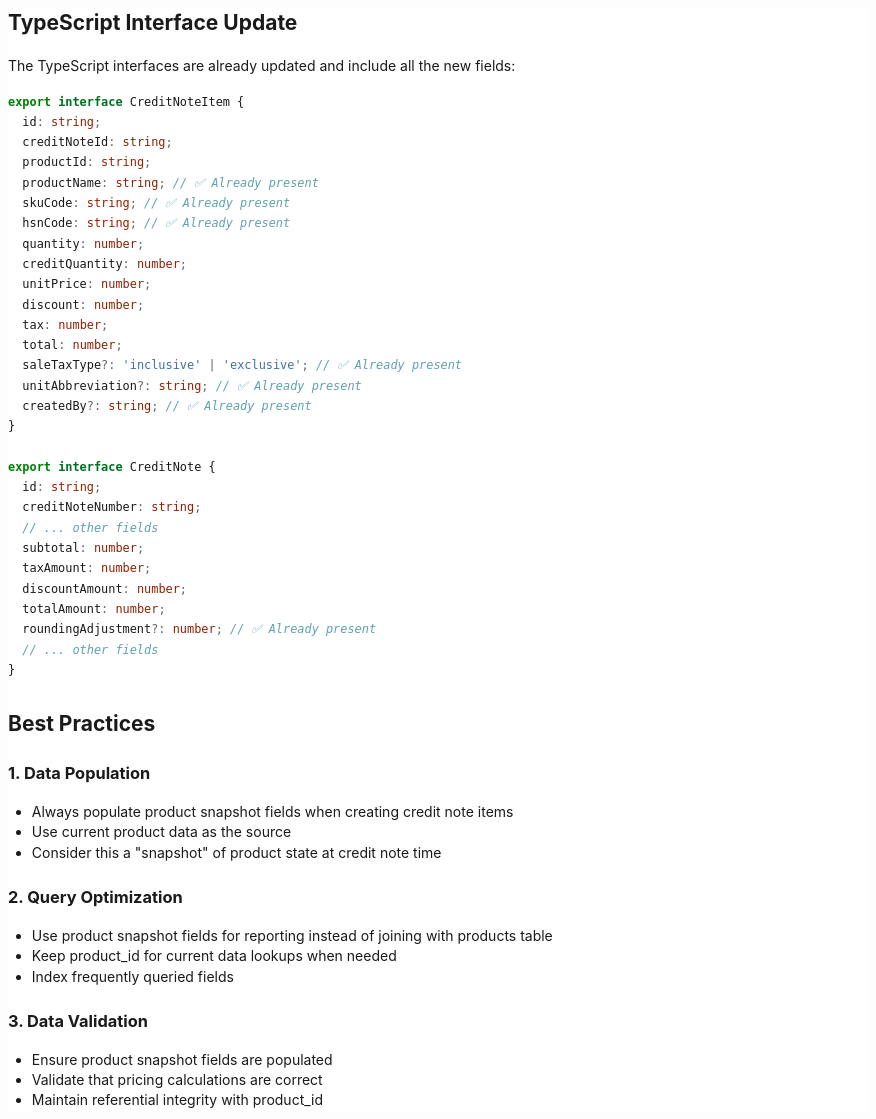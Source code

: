 ## TypeScript Interface Update

The TypeScript interfaces are already updated and include all the new fields:

```typescript
export interface CreditNoteItem {
  id: string;
  creditNoteId: string;
  productId: string;
  productName: string; // ✅ Already present
  skuCode: string; // ✅ Already present
  hsnCode: string; // ✅ Already present
  quantity: number;
  creditQuantity: number;
  unitPrice: number;
  discount: number;
  tax: number;
  total: number;
  saleTaxType?: 'inclusive' | 'exclusive'; // ✅ Already present
  unitAbbreviation?: string; // ✅ Already present
  createdBy?: string; // ✅ Already present
}

export interface CreditNote {
  id: string;
  creditNoteNumber: string;
  // ... other fields
  subtotal: number;
  taxAmount: number;
  discountAmount: number;
  totalAmount: number;
  roundingAdjustment?: number; // ✅ Already present
  // ... other fields
}
```

## Best Practices

### 1. Data Population
- Always populate product snapshot fields when creating credit note items
- Use current product data as the source
- Consider this a "snapshot" of product state at credit note time

### 2. Query Optimization
- Use product snapshot fields for reporting instead of joining with products table
- Keep product_id for current data lookups when needed
- Index frequently queried fields

### 3. Data Validation
- Ensure product snapshot fields are populated
- Validate that pricing calculations are correct
- Maintain referential integrity with product_id
